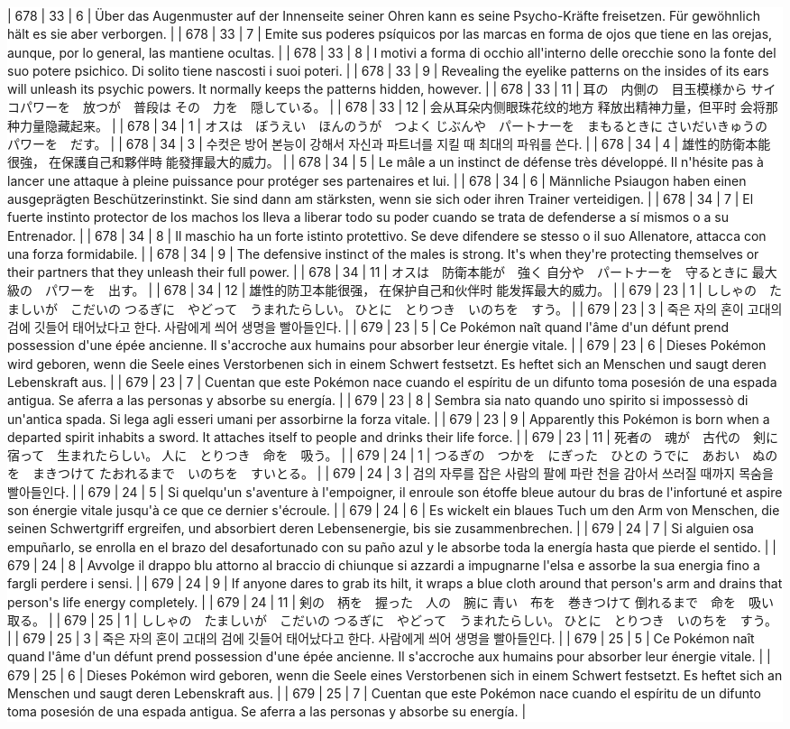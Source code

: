 |  678 |   33 |    6 |      Über das Augenmuster auf der Innenseite seiner Ohren kann es seine Psycho-Kräfte freisetzen. Für gewöhnlich hält es sie aber verborgen. |
|  678 |   33 |    7 |      Emite sus poderes psíquicos por las marcas en forma de ojos que tiene en las orejas, aunque, por lo general, las mantiene ocultas. |
|  678 |   33 |    8 |      I motivi a forma di occhio all'interno delle orecchie sono la fonte del suo potere psichico. Di solito tiene nascosti i suoi poteri. |
|  678 |   33 |    9 |      Revealing the eyelike patterns on the insides of its ears will unleash its psychic powers. It normally keeps the patterns hidden, however. |
|  678 |   33 |    11 |     耳の　内側の　目玉模様から サイコパワーを　放つが　普段は その　力を　隠している。 |
|  678 |   33 |    12 |     会从耳朵内侧眼珠花纹的地方 释放出精神力量，但平时 会将那种力量隐藏起来。 |
|  678 |   34 |    1 |      オスは　ぼうえい　ほんのうが　つよく じぶんや　パートナーを　まもるときに さいだいきゅうの　パワーを　だす。 |
|  678 |   34 |    3 |      수컷은 방어 본능이 강해서 자신과 파트너를 지킬 때 최대의 파워를 쓴다. |
|  678 |   34 |    4 |      雄性的防衛本能很強， 在保護自己和夥伴時 能發揮最大的威力。 |
|  678 |   34 |    5 |      Le mâle a un instinct de défense très développé. Il n'hésite pas à lancer une attaque à pleine puissance pour protéger ses partenaires et lui. |
|  678 |   34 |    6 |      Männliche Psiaugon haben einen ausgeprägten Beschützerinstinkt. Sie sind dann am stärksten, wenn sie sich oder ihren Trainer verteidigen. |
|  678 |   34 |    7 |      El fuerte instinto protector de los machos los lleva a liberar todo su poder cuando se trata de defenderse a sí mismos o a su Entrenador. |
|  678 |   34 |    8 |      Il maschio ha un forte istinto protettivo. Se deve difendere se stesso o il suo Allenatore, attacca con una forza formidabile. |
|  678 |   34 |    9 |      The defensive instinct of the males is strong. It's when they're protecting themselves or their partners that they unleash their full power. |
|  678 |   34 |    11 |     オスは　防衛本能が　強く 自分や　パートナーを　守るときに 最大級の　パワーを　出す。 |
|  678 |   34 |    12 |     雄性的防卫本能很强， 在保护自己和伙伴时 能发挥最大的威力。 |
|  679 |   23 |    1 |      ししゃの　たましいが　こだいの つるぎに　やどって　うまれたらしい。 ひとに　とりつき　いのちを　すう。 |
|  679 |   23 |    3 |      죽은 자의 혼이 고대의 검에 깃들어 태어났다고 한다. 사람에게 씌어 생명을 빨아들인다. |
|  679 |   23 |    5 |      Ce Pokémon naît quand l'âme d'un défunt prend possession d'une épée ancienne. Il s'accroche aux humains pour absorber leur énergie vitale. |
|  679 |   23 |    6 |      Dieses Pokémon wird geboren, wenn die Seele eines Verstorbenen sich in einem Schwert festsetzt. Es heftet sich an Menschen und saugt deren Lebenskraft aus. |
|  679 |   23 |    7 |      Cuentan que este Pokémon nace cuando el espíritu de un difunto toma posesión de una espada antigua. Se aferra a las personas y absorbe su energía. |
|  679 |   23 |    8 |      Sembra sia nato quando uno spirito si impossessò di un'antica spada. Si lega agli esseri umani per assorbirne la forza vitale. |
|  679 |   23 |    9 |      Apparently this Pokémon is born when a departed spirit inhabits a sword. It attaches itself to people and drinks their life force. |
|  679 |   23 |    11 |     死者の　魂が　古代の　剣に 宿って　生まれたらしい。 人に　とりつき　命を　吸う。 |
|  679 |   24 |    1 |      つるぎの　つかを　にぎった　ひとの うでに　あおい　ぬのを　まきつけて たおれるまで　いのちを　すいとる。 |
|  679 |   24 |    3 |      검의 자루를 잡은 사람의 팔에 파란 천을 감아서 쓰러질 때까지 목숨을 빨아들인다. |
|  679 |   24 |    5 |      Si quelqu'un s'aventure à l'empoigner, il enroule son étoffe bleue autour du bras de l'infortuné et aspire son énergie vitale jusqu'à ce que ce dernier s'écroule. |
|  679 |   24 |    6 |      Es wickelt ein blaues Tuch um den Arm von Menschen, die seinen Schwertgriff ergreifen, und absorbiert deren Lebensenergie, bis sie zusammenbrechen. |
|  679 |   24 |    7 |      Si alguien osa empuñarlo, se enrolla en el brazo del desafortunado con su paño azul y le absorbe toda la energía hasta que pierde el sentido. |
|  679 |   24 |    8 |      Avvolge il drappo blu attorno al braccio di chiunque si azzardi a impugnarne l'elsa e assorbe la sua energia fino a fargli perdere i sensi. |
|  679 |   24 |    9 |      If anyone dares to grab its hilt, it wraps a blue cloth around that person's arm and drains that person's life energy completely. |
|  679 |   24 |    11 |     剣の　柄を　握った　人の　腕に 青い　布を　巻きつけて 倒れるまで　命を　吸い取る。 |
|  679 |   25 |    1 |      ししゃの　たましいが　こだいの つるぎに　やどって　うまれたらしい。 ひとに　とりつき　いのちを　すう。 |
|  679 |   25 |    3 |      죽은 자의 혼이 고대의 검에 깃들어 태어났다고 한다. 사람에게 씌어 생명을 빨아들인다. |
|  679 |   25 |    5 |      Ce Pokémon naît quand l'âme d'un défunt prend possession d'une épée ancienne. Il s'accroche aux humains pour absorber leur énergie vitale. |
|  679 |   25 |    6 |      Dieses Pokémon wird geboren, wenn die Seele eines Verstorbenen sich in einem Schwert festsetzt. Es heftet sich an Menschen und saugt deren Lebenskraft aus. |
|  679 |   25 |    7 |      Cuentan que este Pokémon nace cuando el espíritu de un difunto toma posesión de una espada antigua. Se aferra a las personas y absorbe su energía. |